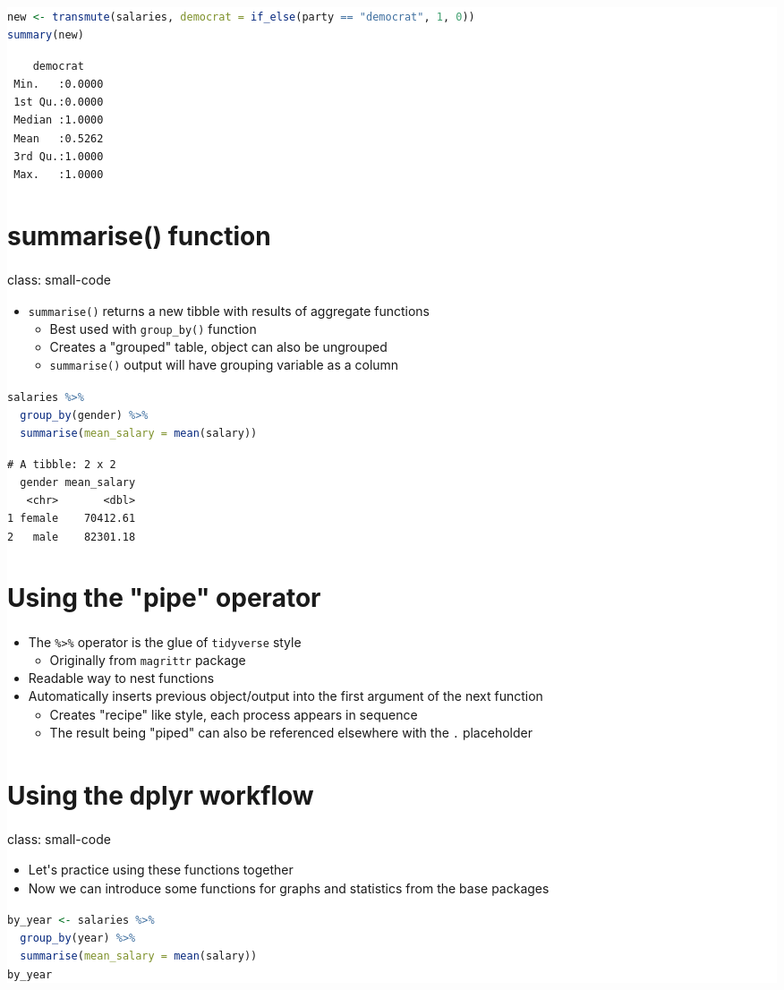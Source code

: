 ```r
new <- transmute(salaries, democrat = if_else(party == "democrat", 1, 0))
summary(new)
```

```
    democrat     
 Min.   :0.0000  
 1st Qu.:0.0000  
 Median :1.0000  
 Mean   :0.5262  
 3rd Qu.:1.0000  
 Max.   :1.0000  
```

summarise() function
========================================================
class: small-code
- ```summarise()``` returns a new tibble with results of aggregate functions
    - Best used with ```group_by()``` function
    - Creates a "grouped" table, object can also be ungrouped
    - ```summarise()``` output will have grouping variable as a column

```r
salaries %>%
  group_by(gender) %>%
  summarise(mean_salary = mean(salary))
```

```
# A tibble: 2 x 2
  gender mean_salary
   <chr>       <dbl>
1 female    70412.61
2   male    82301.18
```

Using the "pipe" operator
========================================================
- The ```%>%``` operator is the glue of ```tidyverse``` style
    - Originally from ```magrittr``` package
- Readable way to nest functions
- Automatically inserts previous object/output into the first argument of the next function
    - Creates "recipe" like style, each process appears in sequence
    - The result being "piped" can also be referenced elsewhere with the ```.``` placeholder


Using the dplyr workflow
========================================================
class: small-code
- Let's practice using these functions together
- Now we can introduce some functions for graphs and statistics from the base packages

```r
by_year <- salaries %>%
  group_by(year) %>%
  summarise(mean_salary = mean(salary))
by_year
```
